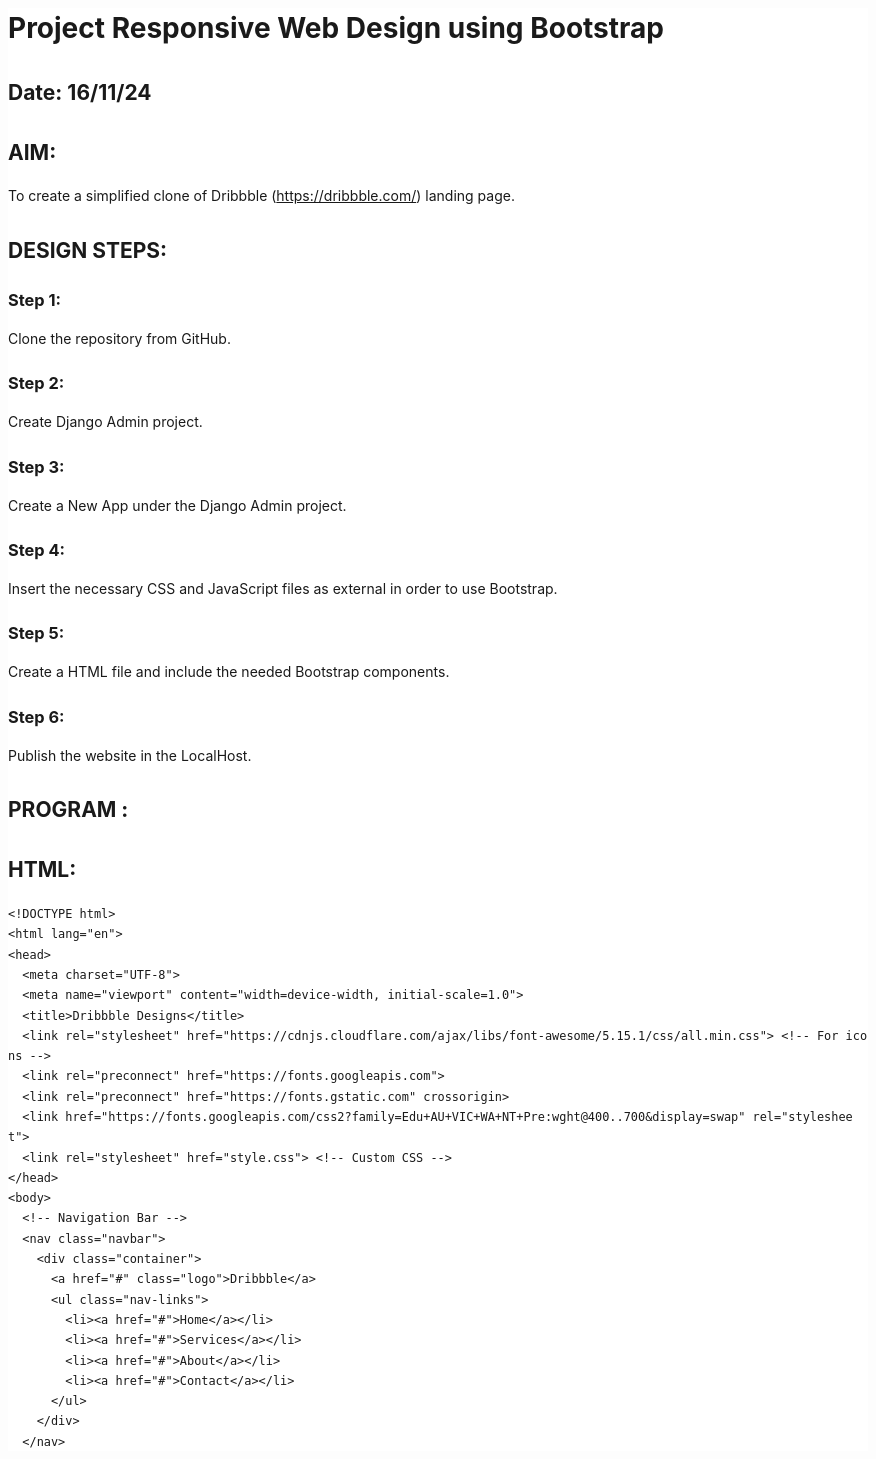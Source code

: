 # Project Responsive Web Design using Bootstrap
## Date: 16/11/24

## AIM:
To create a simplified clone of Dribbble (https://dribbble.com/) landing page.


## DESIGN STEPS:

### Step 1:
Clone the repository from GitHub.

### Step 2:
Create Django Admin project.

### Step 3:
Create a New App under the Django Admin project.

### Step 4:
Insert the necessary CSS and JavaScript files as external in order to use Bootstrap.

### Step 5:
Create a HTML file and include the needed Bootstrap components.

### Step 6:
Publish the website in the LocalHost.

## PROGRAM :
## HTML:
```
<!DOCTYPE html>
<html lang="en">
<head>
  <meta charset="UTF-8">
  <meta name="viewport" content="width=device-width, initial-scale=1.0">
  <title>Dribbble Designs</title>
  <link rel="stylesheet" href="https://cdnjs.cloudflare.com/ajax/libs/font-awesome/5.15.1/css/all.min.css"> <!-- For icons -->
  <link rel="preconnect" href="https://fonts.googleapis.com">
  <link rel="preconnect" href="https://fonts.gstatic.com" crossorigin>
  <link href="https://fonts.googleapis.com/css2?family=Edu+AU+VIC+WA+NT+Pre:wght@400..700&display=swap" rel="stylesheet">
  <link rel="stylesheet" href="style.css"> <!-- Custom CSS -->
</head>
<body>
  <!-- Navigation Bar -->
  <nav class="navbar">
    <div class="container">
      <a href="#" class="logo">Dribbble</a>
      <ul class="nav-links">
        <li><a href="#">Home</a></li>
        <li><a href="#">Services</a></li>
        <li><a href="#">About</a></li>
        <li><a href="#">Contact</a></li>
      </ul>
    </div>
  </nav>
```